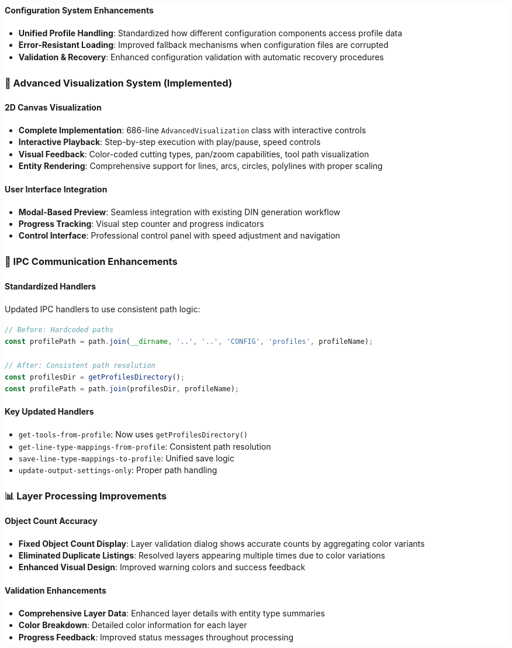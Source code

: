 #### **Configuration System Enhancements**
- **Unified Profile Handling**: Standardized how different configuration components access profile data
- **Error-Resistant Loading**: Improved fallback mechanisms when configuration files are corrupted
- **Validation & Recovery**: Enhanced configuration validation with automatic recovery procedures

### 🎨 Advanced Visualization System (Implemented)

#### **2D Canvas Visualization**
- **Complete Implementation**: 686-line `AdvancedVisualization` class with interactive controls
- **Interactive Playback**: Step-by-step execution with play/pause, speed controls
- **Visual Feedback**: Color-coded cutting types, pan/zoom capabilities, tool path visualization
- **Entity Rendering**: Comprehensive support for lines, arcs, circles, polylines with proper scaling

#### **User Interface Integration**
- **Modal-Based Preview**: Seamless integration with existing DIN generation workflow
- **Progress Tracking**: Visual step counter and progress indicators
- **Control Interface**: Professional control panel with speed adjustment and navigation

### 🔄 IPC Communication Enhancements

#### **Standardized Handlers**
Updated IPC handlers to use consistent path logic:
```javascript
// Before: Hardcoded paths
const profilePath = path.join(__dirname, '..', '..', 'CONFIG', 'profiles', profileName);

// After: Consistent path resolution
const profilesDir = getProfilesDirectory();
const profilePath = path.join(profilesDir, profileName);
```

#### **Key Updated Handlers**
- `get-tools-from-profile`: Now uses `getProfilesDirectory()`
- `get-line-type-mappings-from-profile`: Consistent path resolution
- `save-line-type-mappings-to-profile`: Unified save logic
- `update-output-settings-only`: Proper path handling

### 📊 Layer Processing Improvements

#### **Object Count Accuracy**
- **Fixed Object Count Display**: Layer validation dialog shows accurate counts by aggregating color variants
- **Eliminated Duplicate Listings**: Resolved layers appearing multiple times due to color variations
- **Enhanced Visual Design**: Improved warning colors and success feedback

#### **Validation Enhancements**
- **Comprehensive Layer Data**: Enhanced layer details with entity type summaries
- **Color Breakdown**: Detailed color information for each layer
- **Progress Feedback**: Improved status messages throughout processing
